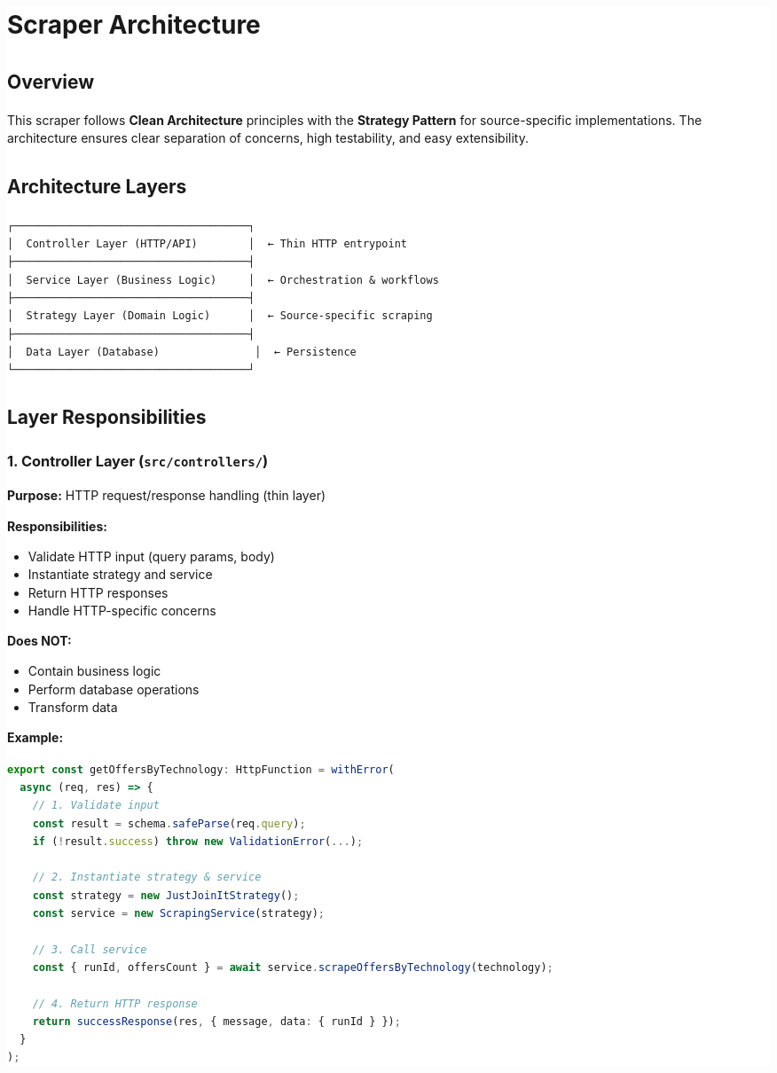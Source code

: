 # Scraper Architecture

## Overview
This scraper follows **Clean Architecture** principles with the **Strategy Pattern** for source-specific implementations. The architecture ensures clear separation of concerns, high testability, and easy extensibility.

## Architecture Layers

```
┌─────────────────────────────────────┐
│  Controller Layer (HTTP/API)        │  ← Thin HTTP entrypoint
├─────────────────────────────────────┤
│  Service Layer (Business Logic)     │  ← Orchestration & workflows
├─────────────────────────────────────┤
│  Strategy Layer (Domain Logic)      │  ← Source-specific scraping
├─────────────────────────────────────┤
│  Data Layer (Database)               │  ← Persistence
└─────────────────────────────────────┘
```

## Layer Responsibilities

### 1. **Controller Layer** (`src/controllers/`)
**Purpose:** HTTP request/response handling (thin layer)

**Responsibilities:**
- Validate HTTP input (query params, body)
- Instantiate strategy and service
- Return HTTP responses
- Handle HTTP-specific concerns

**Does NOT:**
- Contain business logic
- Perform database operations
- Transform data

**Example:**
```typescript
export const getOffersByTechnology: HttpFunction = withError(
  async (req, res) => {
    // 1. Validate input
    const result = schema.safeParse(req.query);
    if (!result.success) throw new ValidationError(...);

    // 2. Instantiate strategy & service
    const strategy = new JustJoinItStrategy();
    const service = new ScrapingService(strategy);

    // 3. Call service
    const { runId, offersCount } = await service.scrapeOffersByTechnology(technology);

    // 4. Return HTTP response
    return successResponse(res, { message, data: { runId } });
  }
);
```

